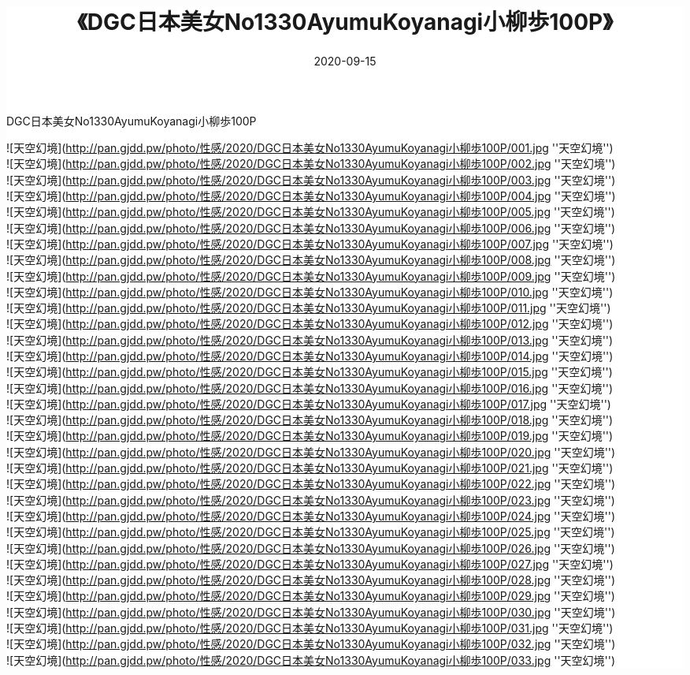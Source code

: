 ﻿---
layout: post
title:  《DGC日本美女No1330AyumuKoyanagi小柳歩100P》
date:   2020-09-15
img: http://pan.gjdd.pw/photo/性感/2020/DGC日本美女No1330AyumuKoyanagi小柳歩100P/000.jpg
categories: [美女, 性感, 泳衣]
---

DGC日本美女No1330AyumuKoyanagi小柳歩100P



![天空幻境](http://pan.gjdd.pw/photo/性感/2020/DGC日本美女No1330AyumuKoyanagi小柳歩100P/001.jpg ''天空幻境'') <br>
![天空幻境](http://pan.gjdd.pw/photo/性感/2020/DGC日本美女No1330AyumuKoyanagi小柳歩100P/002.jpg ''天空幻境'') <br>
![天空幻境](http://pan.gjdd.pw/photo/性感/2020/DGC日本美女No1330AyumuKoyanagi小柳歩100P/003.jpg ''天空幻境'') <br>
![天空幻境](http://pan.gjdd.pw/photo/性感/2020/DGC日本美女No1330AyumuKoyanagi小柳歩100P/004.jpg ''天空幻境'') <br>
![天空幻境](http://pan.gjdd.pw/photo/性感/2020/DGC日本美女No1330AyumuKoyanagi小柳歩100P/005.jpg ''天空幻境'') <br>
![天空幻境](http://pan.gjdd.pw/photo/性感/2020/DGC日本美女No1330AyumuKoyanagi小柳歩100P/006.jpg ''天空幻境'') <br>
![天空幻境](http://pan.gjdd.pw/photo/性感/2020/DGC日本美女No1330AyumuKoyanagi小柳歩100P/007.jpg ''天空幻境'') <br>
![天空幻境](http://pan.gjdd.pw/photo/性感/2020/DGC日本美女No1330AyumuKoyanagi小柳歩100P/008.jpg ''天空幻境'') <br>
![天空幻境](http://pan.gjdd.pw/photo/性感/2020/DGC日本美女No1330AyumuKoyanagi小柳歩100P/009.jpg ''天空幻境'') <br>
![天空幻境](http://pan.gjdd.pw/photo/性感/2020/DGC日本美女No1330AyumuKoyanagi小柳歩100P/010.jpg ''天空幻境'') <br>
![天空幻境](http://pan.gjdd.pw/photo/性感/2020/DGC日本美女No1330AyumuKoyanagi小柳歩100P/011.jpg ''天空幻境'') <br>
![天空幻境](http://pan.gjdd.pw/photo/性感/2020/DGC日本美女No1330AyumuKoyanagi小柳歩100P/012.jpg ''天空幻境'') <br>
![天空幻境](http://pan.gjdd.pw/photo/性感/2020/DGC日本美女No1330AyumuKoyanagi小柳歩100P/013.jpg ''天空幻境'') <br>
![天空幻境](http://pan.gjdd.pw/photo/性感/2020/DGC日本美女No1330AyumuKoyanagi小柳歩100P/014.jpg ''天空幻境'') <br>
![天空幻境](http://pan.gjdd.pw/photo/性感/2020/DGC日本美女No1330AyumuKoyanagi小柳歩100P/015.jpg ''天空幻境'') <br>
![天空幻境](http://pan.gjdd.pw/photo/性感/2020/DGC日本美女No1330AyumuKoyanagi小柳歩100P/016.jpg ''天空幻境'') <br>
![天空幻境](http://pan.gjdd.pw/photo/性感/2020/DGC日本美女No1330AyumuKoyanagi小柳歩100P/017.jpg ''天空幻境'') <br>
![天空幻境](http://pan.gjdd.pw/photo/性感/2020/DGC日本美女No1330AyumuKoyanagi小柳歩100P/018.jpg ''天空幻境'') <br>
![天空幻境](http://pan.gjdd.pw/photo/性感/2020/DGC日本美女No1330AyumuKoyanagi小柳歩100P/019.jpg ''天空幻境'') <br>
![天空幻境](http://pan.gjdd.pw/photo/性感/2020/DGC日本美女No1330AyumuKoyanagi小柳歩100P/020.jpg ''天空幻境'') <br>
![天空幻境](http://pan.gjdd.pw/photo/性感/2020/DGC日本美女No1330AyumuKoyanagi小柳歩100P/021.jpg ''天空幻境'') <br>
![天空幻境](http://pan.gjdd.pw/photo/性感/2020/DGC日本美女No1330AyumuKoyanagi小柳歩100P/022.jpg ''天空幻境'') <br>
![天空幻境](http://pan.gjdd.pw/photo/性感/2020/DGC日本美女No1330AyumuKoyanagi小柳歩100P/023.jpg ''天空幻境'') <br>
![天空幻境](http://pan.gjdd.pw/photo/性感/2020/DGC日本美女No1330AyumuKoyanagi小柳歩100P/024.jpg ''天空幻境'') <br>
![天空幻境](http://pan.gjdd.pw/photo/性感/2020/DGC日本美女No1330AyumuKoyanagi小柳歩100P/025.jpg ''天空幻境'') <br>
![天空幻境](http://pan.gjdd.pw/photo/性感/2020/DGC日本美女No1330AyumuKoyanagi小柳歩100P/026.jpg ''天空幻境'') <br>
![天空幻境](http://pan.gjdd.pw/photo/性感/2020/DGC日本美女No1330AyumuKoyanagi小柳歩100P/027.jpg ''天空幻境'') <br>
![天空幻境](http://pan.gjdd.pw/photo/性感/2020/DGC日本美女No1330AyumuKoyanagi小柳歩100P/028.jpg ''天空幻境'') <br>
![天空幻境](http://pan.gjdd.pw/photo/性感/2020/DGC日本美女No1330AyumuKoyanagi小柳歩100P/029.jpg ''天空幻境'') <br>
![天空幻境](http://pan.gjdd.pw/photo/性感/2020/DGC日本美女No1330AyumuKoyanagi小柳歩100P/030.jpg ''天空幻境'') <br>
![天空幻境](http://pan.gjdd.pw/photo/性感/2020/DGC日本美女No1330AyumuKoyanagi小柳歩100P/031.jpg ''天空幻境'') <br>
![天空幻境](http://pan.gjdd.pw/photo/性感/2020/DGC日本美女No1330AyumuKoyanagi小柳歩100P/032.jpg ''天空幻境'') <br>
![天空幻境](http://pan.gjdd.pw/photo/性感/2020/DGC日本美女No1330AyumuKoyanagi小柳歩100P/033.jpg ''天空幻境'') <br>